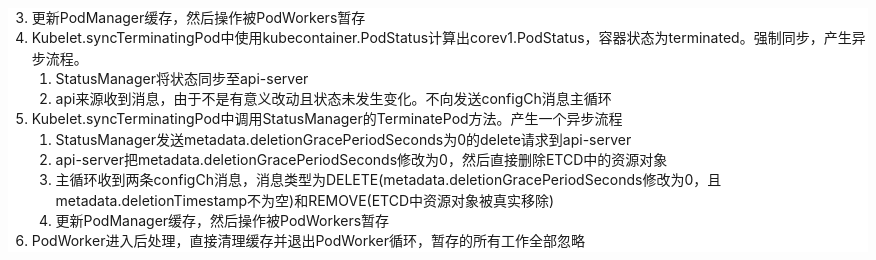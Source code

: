    3.  更新PodManager缓存，然后操作被PodWorkers暂存
10. Kubelet.syncTerminatingPod中使用kubecontainer.PodStatus计算出corev1.PodStatus，容器状态为terminated。强制同步，产生异步流程。
    1.  StatusManager将状态同步至api-server
    2.  api来源收到消息，由于不是有意义改动且状态未发生变化。不向发送configCh消息主循环
11. Kubelet.syncTerminatingPod中调用StatusManager的TerminatePod方法。产生一个异步流程
    1. StatusManager发送metadata.deletionGracePeriodSeconds为0的delete请求到api-server
    2. api-server把metadata.deletionGracePeriodSeconds修改为0，然后直接删除ETCD中的资源对象
    3. 主循环收到两条configCh消息，消息类型为DELETE(metadata.deletionGracePeriodSeconds修改为0，且metadata.deletionTimestamp不为空)和REMOVE(ETCD中资源对象被真实移除)
    4. 更新PodManager缓存，然后操作被PodWorkers暂存
12. PodWorker进入后处理，直接清理缓存并退出PodWorker循环，暂存的所有工作全部忽略